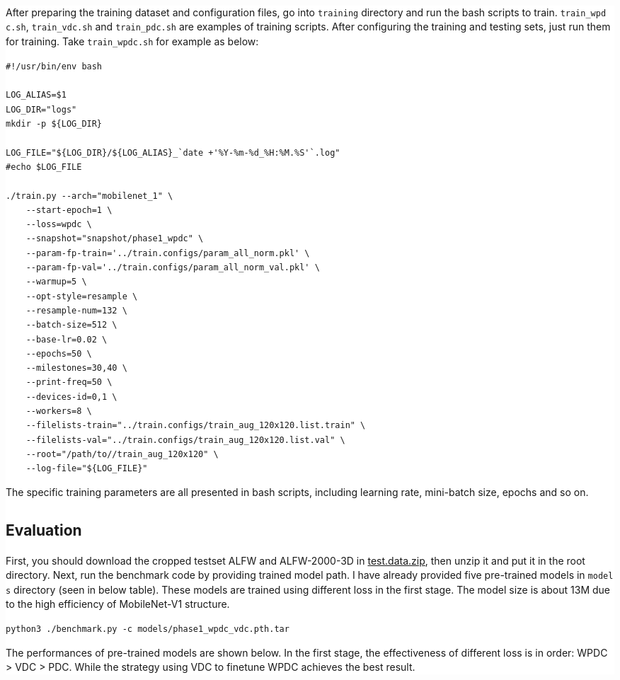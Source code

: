 After preparing the training dataset and configuration files, go into `training` directory and run the bash scripts to train. `train_wpdc.sh`, `train_vdc.sh` and `train_pdc.sh` are examples of training scripts. After configuring the training and testing sets, just run them for training. Take `train_wpdc.sh` for example as below:

```
#!/usr/bin/env bash

LOG_ALIAS=$1
LOG_DIR="logs"
mkdir -p ${LOG_DIR}

LOG_FILE="${LOG_DIR}/${LOG_ALIAS}_`date +'%Y-%m-%d_%H:%M.%S'`.log"
#echo $LOG_FILE

./train.py --arch="mobilenet_1" \
    --start-epoch=1 \
    --loss=wpdc \
    --snapshot="snapshot/phase1_wpdc" \
    --param-fp-train='../train.configs/param_all_norm.pkl' \
    --param-fp-val='../train.configs/param_all_norm_val.pkl' \
    --warmup=5 \
    --opt-style=resample \
    --resample-num=132 \
    --batch-size=512 \
    --base-lr=0.02 \
    --epochs=50 \
    --milestones=30,40 \
    --print-freq=50 \
    --devices-id=0,1 \
    --workers=8 \
    --filelists-train="../train.configs/train_aug_120x120.list.train" \
    --filelists-val="../train.configs/train_aug_120x120.list.val" \
    --root="/path/to//train_aug_120x120" \
    --log-file="${LOG_FILE}"
```

The specific training parameters are all presented in bash scripts, including learning rate, mini-batch size, epochs and so on.

## Evaluation
First, you should download the cropped testset ALFW and ALFW-2000-3D in [test.data.zip](https://pan.baidu.com/s/1DTVGCG5k0jjjhOc8GcSLOw), then unzip it and put it in the root directory.
Next, run the benchmark code by providing trained model path.
I have already provided five pre-trained models in `models` directory (seen in below table). These models are trained using different loss in the first stage. The model size is about 13M due to the high efficiency of MobileNet-V1 structure.
```
python3 ./benchmark.py -c models/phase1_wpdc_vdc.pth.tar
```

The performances of pre-trained models are shown below. In the first stage, the effectiveness of different loss is in order: WPDC > VDC > PDC. While the strategy using VDC to finetune WPDC achieves the best result.
